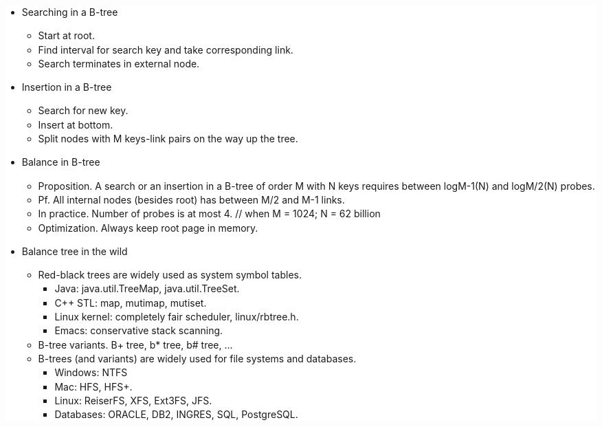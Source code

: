 
* Searching in a B-tree
    * Start at root.
    * Find interval for search key and take corresponding link.
    * Search terminates in external node.

* Insertion in a B-tree
    * Search for new key.
    * Insert at bottom.
    * Split nodes with M keys-link pairs on the way up the tree.

* Balance in B-tree
    * Proposition. A search or an insertion in a B-tree of order M with N keys requires between logM-1(N) and logM/2(N) probes.
    * Pf. All internal nodes (besides root) has between M/2 and M-1 links.
    * In practice. Number of probes is at most 4.   // when M = 1024; N = 62 billion
    * Optimization. Always keep root page in memory.

* Balance tree in the wild
    * Red-black trees are widely used as system symbol tables.
        * Java: java.util.TreeMap, java.util.TreeSet.
        * C++ STL: map, mutimap, mutiset.
        * Linux kernel: completely fair scheduler, linux/rbtree.h.
        * Emacs: conservative stack scanning.
    * B-tree variants. B+ tree, b* tree, b# tree, ...
    * B-trees (and variants) are widely used for file systems and databases.
        * Windows: NTFS
        * Mac: HFS, HFS+.
        * Linux: ReiserFS, XFS, Ext3FS, JFS.
        * Databases: ORACLE, DB2, INGRES, SQL, PostgreSQL.
    
    


    